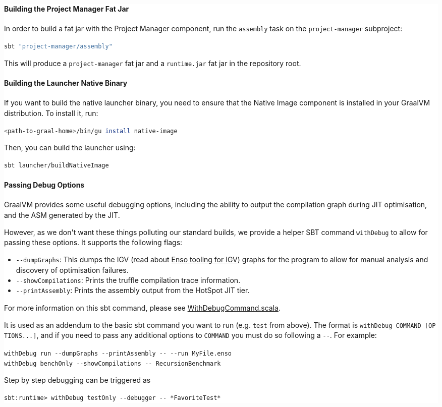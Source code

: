 #### Building the Project Manager Fat Jar

In order to build a fat jar with the Project Manager component, run the
`assembly` task on the `project-manager` subproject:

```bash
sbt "project-manager/assembly"
```

This will produce a `project-manager` fat jar and a `runtime.jar` fat jar in the
repository root.

#### Building the Launcher Native Binary

If you want to build the native launcher binary, you need to ensure that the
Native Image component is installed in your GraalVM distribution. To install it,
run:

```bash
<path-to-graal-home>/bin/gu install native-image
```

Then, you can build the launcher using:

```bash
sbt launcher/buildNativeImage
```

#### Passing Debug Options

GraalVM provides some useful debugging options, including the ability to output
the compilation graph during JIT optimisation, and the ASM generated by the JIT.

However, as we don't want these things polluting our standard builds, we provide
a helper SBT command `withDebug` to allow for passing these options. It supports
the following flags:

- `--dumpGraphs`: This dumps the IGV (read about
  [Enso tooling for IGV](../tools/enso4igv/README.md)) graphs for the program to
  allow for manual analysis and discovery of optimisation failures.
- `--showCompilations`: Prints the truffle compilation trace information.
- `--printAssembly`: Prints the assembly output from the HotSpot JIT tier.

For more information on this sbt command, please see
[WithDebugCommand.scala](../project/WithDebugCommand.scala).

It is used as an addendum to the basic sbt command you want to run (e.g. `test`
from above). The format is `withDebug COMMAND [OPTIONS...]`, and if you need to
pass any additional options to `COMMAND` you must do so following a `--`. For
example:

```
withDebug run --dumpGraphs --printAssembly -- --run MyFile.enso
withDebug benchOnly --showCompilations -- RecursionBenchmark
```

Step by step debugging can be triggered as

```
sbt:runtime> withDebug testOnly --debugger -- *FavoriteTest*
```
